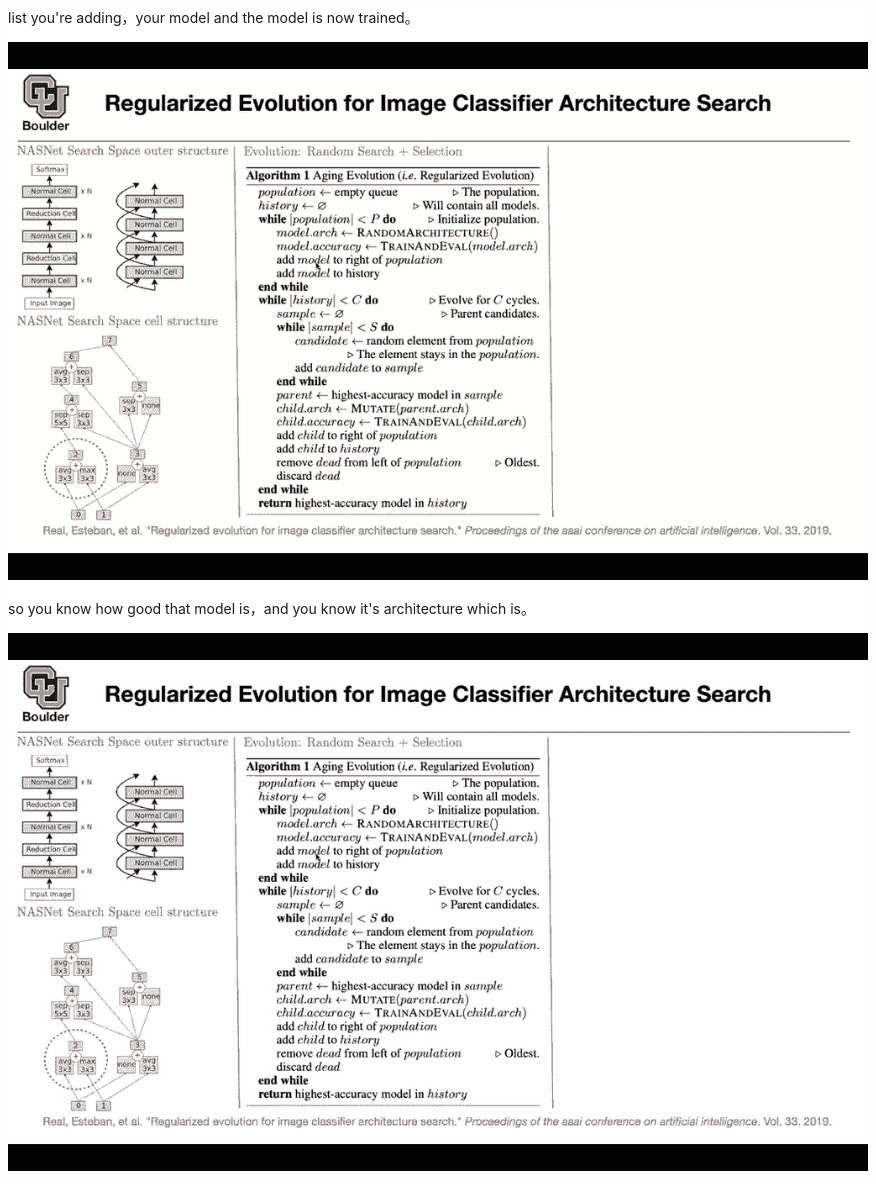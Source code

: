 list you're adding，your model and the model is now trained。



![](img/0d67faca807dfaf500a3d3e6f905ed13_68.png)

so you know how good that model is，and you know it's architecture which is。



![](img/0d67faca807dfaf500a3d3e6f905ed13_70.png)
